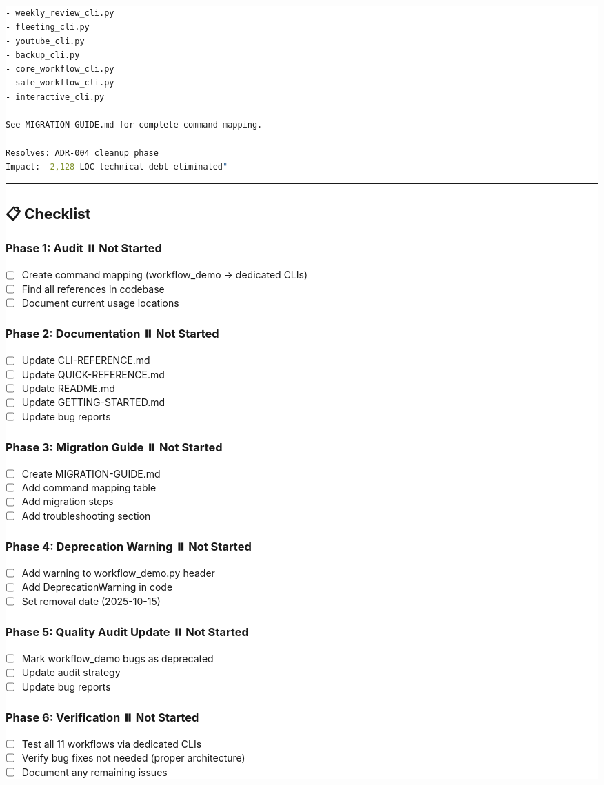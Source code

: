 ```bash
- weekly_review_cli.py
- fleeting_cli.py
- youtube_cli.py
- backup_cli.py
- core_workflow_cli.py
- safe_workflow_cli.py
- interactive_cli.py

See MIGRATION-GUIDE.md for complete command mapping.

Resolves: ADR-004 cleanup phase
Impact: -2,128 LOC technical debt eliminated"
```

---

## 📋 Checklist

### **Phase 1: Audit** ⏸️ Not Started
- [ ] Create command mapping (workflow_demo → dedicated CLIs)
- [ ] Find all references in codebase
- [ ] Document current usage locations

### **Phase 2: Documentation** ⏸️ Not Started
- [ ] Update CLI-REFERENCE.md
- [ ] Update QUICK-REFERENCE.md
- [ ] Update README.md
- [ ] Update GETTING-STARTED.md
- [ ] Update bug reports

### **Phase 3: Migration Guide** ⏸️ Not Started
- [ ] Create MIGRATION-GUIDE.md
- [ ] Add command mapping table
- [ ] Add migration steps
- [ ] Add troubleshooting section

### **Phase 4: Deprecation Warning** ⏸️ Not Started
- [ ] Add warning to workflow_demo.py header
- [ ] Add DeprecationWarning in code
- [ ] Set removal date (2025-10-15)

### **Phase 5: Quality Audit Update** ⏸️ Not Started
- [ ] Mark workflow_demo bugs as deprecated
- [ ] Update audit strategy
- [ ] Update bug reports

### **Phase 6: Verification** ⏸️ Not Started
- [ ] Test all 11 workflows via dedicated CLIs
- [ ] Verify bug fixes not needed (proper architecture)
- [ ] Document any remaining issues
